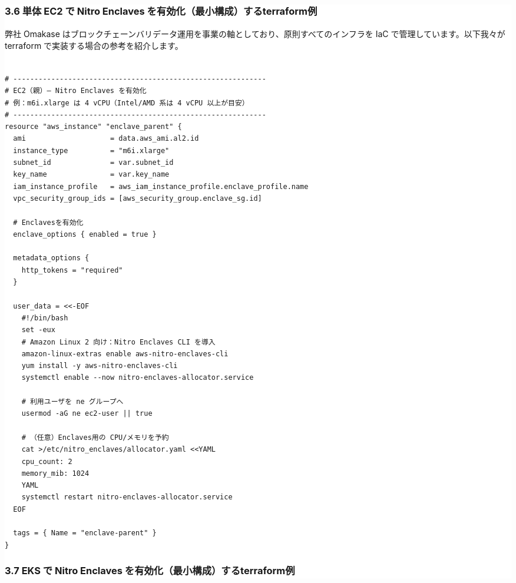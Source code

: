 
### 3.6 単体 EC2 で Nitro Enclaves を有効化（最小構成）するterraform例

弊社 Omakase はブロックチェーンバリデータ運用を事業の軸としており、原則すべてのインフラを IaC で管理しています。以下我々が terraform で実装する場合の参考を紹介します。

```hcl

# ------------------------------------------------------------
# EC2（親）— Nitro Enclaves を有効化
# 例：m6i.xlarge は 4 vCPU（Intel/AMD 系は 4 vCPU 以上が目安）
# ------------------------------------------------------------
resource "aws_instance" "enclave_parent" {
  ami                    = data.aws_ami.al2.id
  instance_type          = "m6i.xlarge"
  subnet_id              = var.subnet_id
  key_name               = var.key_name
  iam_instance_profile   = aws_iam_instance_profile.enclave_profile.name
  vpc_security_group_ids = [aws_security_group.enclave_sg.id]

  # Enclavesを有効化
  enclave_options { enabled = true }

  metadata_options {
    http_tokens = "required"
  }

  user_data = <<-EOF
    #!/bin/bash
    set -eux
    # Amazon Linux 2 向け：Nitro Enclaves CLI を導入
    amazon-linux-extras enable aws-nitro-enclaves-cli
    yum install -y aws-nitro-enclaves-cli
    systemctl enable --now nitro-enclaves-allocator.service

    # 利用ユーザを ne グループへ
    usermod -aG ne ec2-user || true

    # （任意）Enclaves用の CPU/メモリを予約
    cat >/etc/nitro_enclaves/allocator.yaml <<YAML
    cpu_count: 2
    memory_mib: 1024
    YAML
    systemctl restart nitro-enclaves-allocator.service
  EOF

  tags = { Name = "enclave-parent" }
}

```

### 3.7 EKS で Nitro Enclaves を有効化（最小構成）するterraform例
